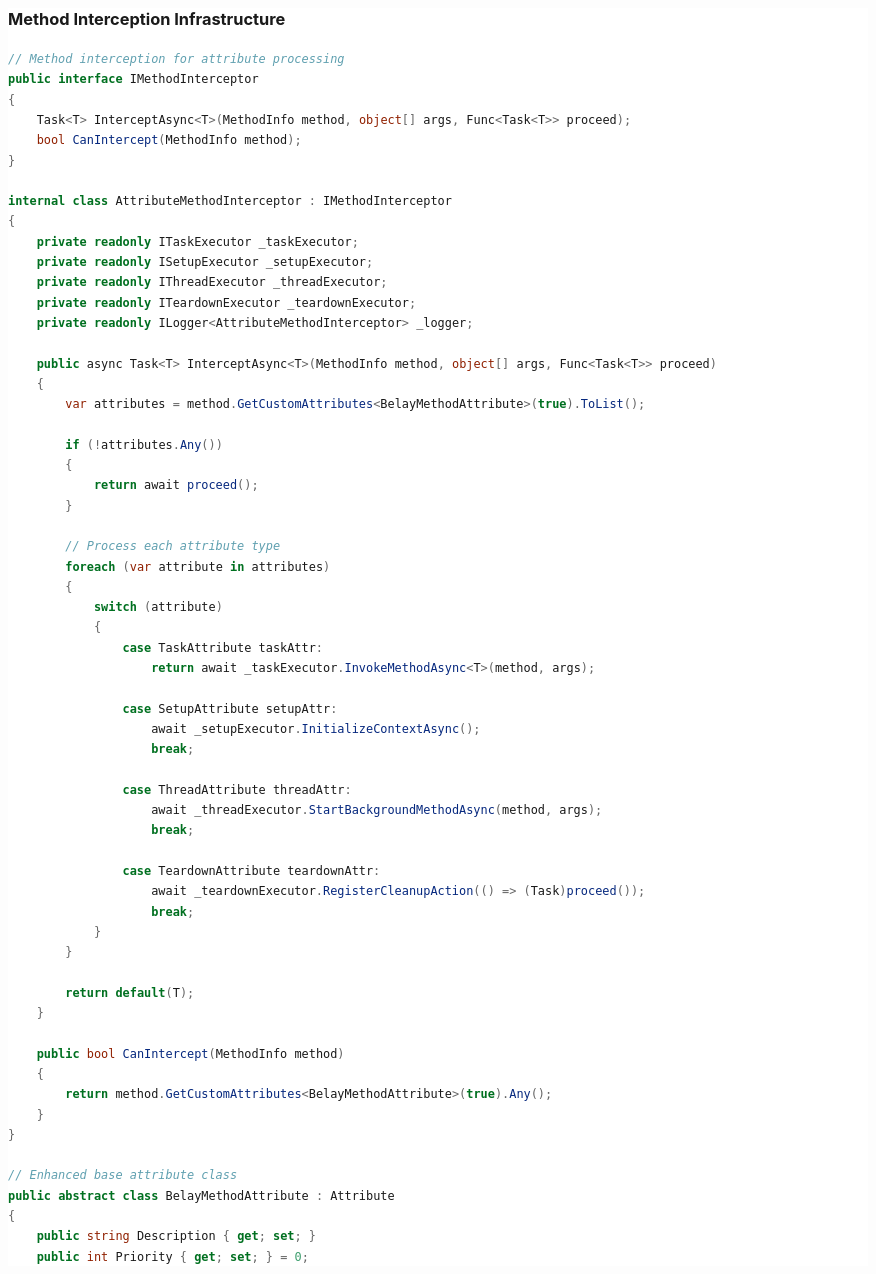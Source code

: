 ### Method Interception Infrastructure

```csharp
// Method interception for attribute processing
public interface IMethodInterceptor
{
    Task<T> InterceptAsync<T>(MethodInfo method, object[] args, Func<Task<T>> proceed);
    bool CanIntercept(MethodInfo method);
}

internal class AttributeMethodInterceptor : IMethodInterceptor
{
    private readonly ITaskExecutor _taskExecutor;
    private readonly ISetupExecutor _setupExecutor;
    private readonly IThreadExecutor _threadExecutor;
    private readonly ITeardownExecutor _teardownExecutor;
    private readonly ILogger<AttributeMethodInterceptor> _logger;
    
    public async Task<T> InterceptAsync<T>(MethodInfo method, object[] args, Func<Task<T>> proceed)
    {
        var attributes = method.GetCustomAttributes<BelayMethodAttribute>(true).ToList();
        
        if (!attributes.Any())
        {
            return await proceed();
        }
        
        // Process each attribute type
        foreach (var attribute in attributes)
        {
            switch (attribute)
            {
                case TaskAttribute taskAttr:
                    return await _taskExecutor.InvokeMethodAsync<T>(method, args);
                    
                case SetupAttribute setupAttr:
                    await _setupExecutor.InitializeContextAsync();
                    break;
                    
                case ThreadAttribute threadAttr:
                    await _threadExecutor.StartBackgroundMethodAsync(method, args);
                    break;
                    
                case TeardownAttribute teardownAttr:
                    await _teardownExecutor.RegisterCleanupAction(() => (Task)proceed());
                    break;
            }
        }
        
        return default(T);
    }
    
    public bool CanIntercept(MethodInfo method)
    {
        return method.GetCustomAttributes<BelayMethodAttribute>(true).Any();
    }
}

// Enhanced base attribute class
public abstract class BelayMethodAttribute : Attribute
{
    public string Description { get; set; }
    public int Priority { get; set; } = 0;
```